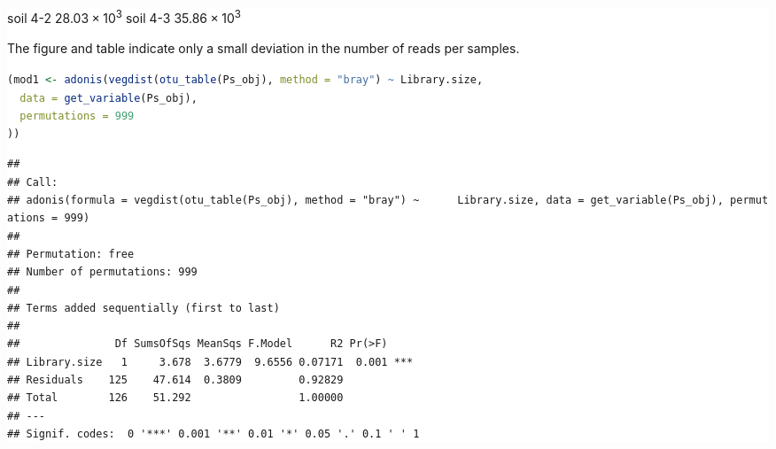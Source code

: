 <tr>
<td style="text-align:left;">
soil 4-2
</td>
<td style="text-align:left;">
28.03 × 10<sup>3</sup>
</td>
</tr>
<tr>
<td style="text-align:left;">
soil 4-3
</td>
<td style="text-align:left;">
35.86 × 10<sup>3</sup>
</td>
</tr>
</tbody>
</table>

The figure and table indicate only a small deviation in the number of
reads per samples.

``` r
(mod1 <- adonis(vegdist(otu_table(Ps_obj), method = "bray") ~ Library.size,
  data = get_variable(Ps_obj),
  permutations = 999
))
```

    ## 
    ## Call:
    ## adonis(formula = vegdist(otu_table(Ps_obj), method = "bray") ~      Library.size, data = get_variable(Ps_obj), permutations = 999) 
    ## 
    ## Permutation: free
    ## Number of permutations: 999
    ## 
    ## Terms added sequentially (first to last)
    ## 
    ##               Df SumsOfSqs MeanSqs F.Model      R2 Pr(>F)    
    ## Library.size   1     3.678  3.6779  9.6556 0.07171  0.001 ***
    ## Residuals    125    47.614  0.3809         0.92829           
    ## Total        126    51.292                 1.00000           
    ## ---
    ## Signif. codes:  0 '***' 0.001 '**' 0.01 '*' 0.05 '.' 0.1 ' ' 1
